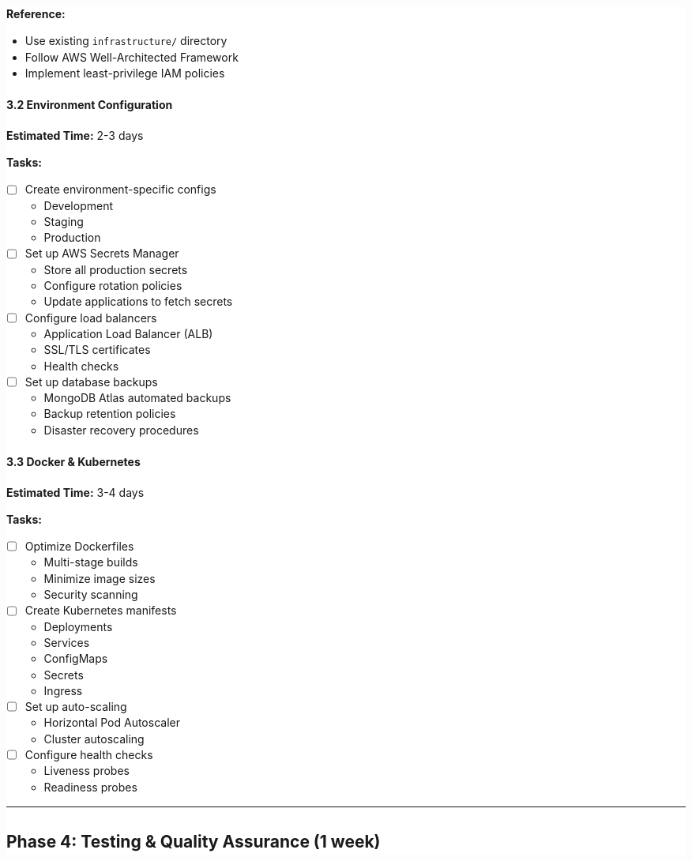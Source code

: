 **Reference:**

- Use existing `infrastructure/` directory
- Follow AWS Well-Architected Framework
- Implement least-privilege IAM policies

#### 3.2 Environment Configuration

**Estimated Time:** 2-3 days

**Tasks:**

- [ ] Create environment-specific configs
  - Development
  - Staging
  - Production
- [ ] Set up AWS Secrets Manager
  - Store all production secrets
  - Configure rotation policies
  - Update applications to fetch secrets
- [ ] Configure load balancers
  - Application Load Balancer (ALB)
  - SSL/TLS certificates
  - Health checks
- [ ] Set up database backups
  - MongoDB Atlas automated backups
  - Backup retention policies
  - Disaster recovery procedures

#### 3.3 Docker & Kubernetes

**Estimated Time:** 3-4 days

**Tasks:**

- [ ] Optimize Dockerfiles
  - Multi-stage builds
  - Minimize image sizes
  - Security scanning
- [ ] Create Kubernetes manifests
  - Deployments
  - Services
  - ConfigMaps
  - Secrets
  - Ingress
- [ ] Set up auto-scaling
  - Horizontal Pod Autoscaler
  - Cluster autoscaling
- [ ] Configure health checks
  - Liveness probes
  - Readiness probes

---

## Phase 4: Testing & Quality Assurance (1 week)
